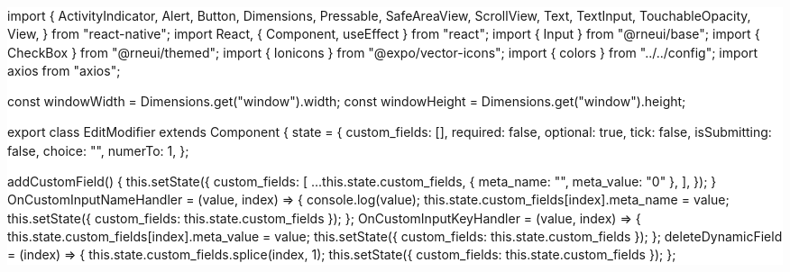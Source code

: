 import {
ActivityIndicator,
Alert,
Button,
Dimensions,
Pressable,
SafeAreaView,
ScrollView,
Text,
TextInput,
TouchableOpacity,
View,
} from "react-native";
import React, { Component, useEffect } from "react";
import { Input } from "@rneui/base";
import { CheckBox } from "@rneui/themed";
import { Ionicons } from "@expo/vector-icons";
import { colors } from "../../config";
import axios from "axios";

const windowWidth = Dimensions.get("window").width;
const windowHeight = Dimensions.get("window").height;

export class EditModifier extends Component {
state = {
custom_fields: [],
required: false,
optional: true,
tick: false,
isSubmitting: false,
choice: "",
numerTo: 1,
};

addCustomField() {
this.setState({
custom_fields: [
...this.state.custom_fields,
{ meta_name: "", meta_value: "0" },
],
});
}
OnCustomInputNameHandler = (value, index) => {
console.log(value);
this.state.custom_fields[index].meta_name = value;
this.setState({ custom_fields: this.state.custom_fields });
};
OnCustomInputKeyHandler = (value, index) => {
this.state.custom_fields[index].meta_value = value;
this.setState({ custom_fields: this.state.custom_fields });
};
deleteDynamicField = (index) => {
this.state.custom_fields.splice(index, 1);
this.setState({ custom_fields: this.state.custom_fields });
};
